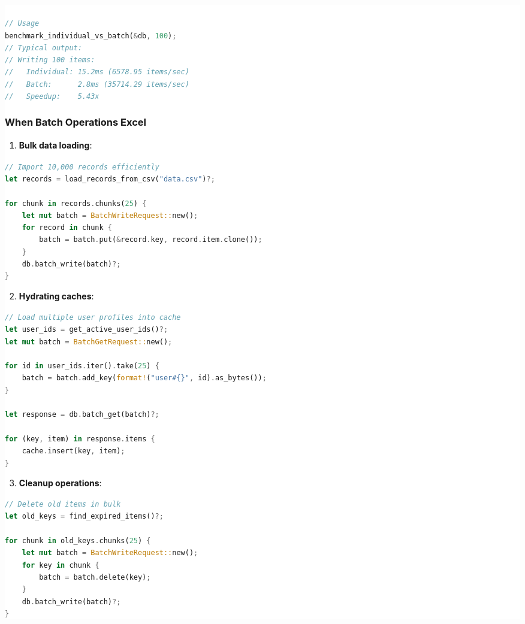 ```rust

// Usage
benchmark_individual_vs_batch(&db, 100);
// Typical output:
// Writing 100 items:
//   Individual: 15.2ms (6578.95 items/sec)
//   Batch:      2.8ms (35714.29 items/sec)
//   Speedup:    5.43x
```

### When Batch Operations Excel

1. **Bulk data loading**:

```rust
// Import 10,000 records efficiently
let records = load_records_from_csv("data.csv")?;

for chunk in records.chunks(25) {
    let mut batch = BatchWriteRequest::new();
    for record in chunk {
        batch = batch.put(&record.key, record.item.clone());
    }
    db.batch_write(batch)?;
}
```

2. **Hydrating caches**:

```rust
// Load multiple user profiles into cache
let user_ids = get_active_user_ids()?;
let mut batch = BatchGetRequest::new();

for id in user_ids.iter().take(25) {
    batch = batch.add_key(format!("user#{}", id).as_bytes());
}

let response = db.batch_get(batch)?;

for (key, item) in response.items {
    cache.insert(key, item);
}
```

3. **Cleanup operations**:

```rust
// Delete old items in bulk
let old_keys = find_expired_items()?;

for chunk in old_keys.chunks(25) {
    let mut batch = BatchWriteRequest::new();
    for key in chunk {
        batch = batch.delete(key);
    }
    db.batch_write(batch)?;
}
```
